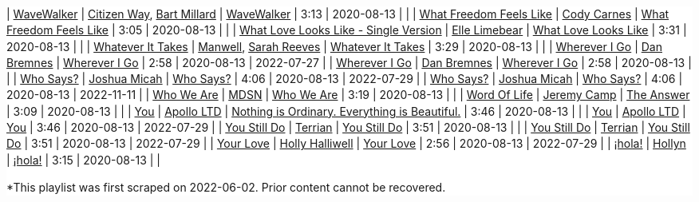 | [WaveWalker](https://open.spotify.com/track/1y0Fq8z3sVmQ9bHbT3r5Zy) | [Citizen Way](https://open.spotify.com/artist/7o9BrJpGzDJxWSGpAViJu4), [Bart Millard](https://open.spotify.com/artist/6l0FgdMZNMgMjph2DdwKP9) | [WaveWalker](https://open.spotify.com/album/6CViRKQjb2VqUGnNCWo9X1) | 3:13 | 2020-08-13 |  |
| [What Freedom Feels Like](https://open.spotify.com/track/3JpweS0YOuNHJsMdgZlAOA) | [Cody Carnes](https://open.spotify.com/artist/7apN8bBgl19E0Ona9pvPq0) | [What Freedom Feels Like](https://open.spotify.com/album/62Hd11LH9xM8HX9GClD72L) | 3:05 | 2020-08-13 |  |
| [What Love Looks Like \- Single Version](https://open.spotify.com/track/3drzZQX3eoVHdAN4LUCHOp) | [Elle Limebear](https://open.spotify.com/artist/7MCV4p3QmcYDMTfiE0ZWMD) | [What Love Looks Like](https://open.spotify.com/album/07GzRFzXvA9vzG8tPHlLhb) | 3:31 | 2020-08-13 |  |
| [Whatever It Takes](https://open.spotify.com/track/7dZSnaAGuBSgi69OWCTQcL) | [Manwell](https://open.spotify.com/artist/3HWMxHfbtrP3H39BnsquW8), [Sarah Reeves](https://open.spotify.com/artist/2vGA5qCDLZGW6exRQgKfLL) | [Whatever It Takes](https://open.spotify.com/album/6zSIkly50OdBZGydPYA9JR) | 3:29 | 2020-08-13 |  |
| [Wherever I Go](https://open.spotify.com/track/05wFnzwWSyuSRwddvKkrdd) | [Dan Bremnes](https://open.spotify.com/artist/235ZVf4thM2FFfyE4ACwB3) | [Wherever I Go](https://open.spotify.com/album/6edGY0OwtxnL4O73Qqg7uJ) | 2:58 | 2020-08-13 | 2022-07-27 |
| [Wherever I Go](https://open.spotify.com/track/7a19yU7ehSsANZmkXtgcGa) | [Dan Bremnes](https://open.spotify.com/artist/235ZVf4thM2FFfyE4ACwB3) | [Wherever I Go](https://open.spotify.com/album/6b7kXdycXZktv3IppejFI6) | 2:58 | 2020-08-13 |  |
| [Who Says?](https://open.spotify.com/track/06jL2R1sjBpH72xwfXoRX4) | [Joshua Micah](https://open.spotify.com/artist/6pLDSW3de0uRB6cP30krKv) | [Who Says?](https://open.spotify.com/album/6yTgYuQQtwvybabsSQMHMR) | 4:06 | 2020-08-13 | 2022-07-29 |
| [Who Says?](https://open.spotify.com/track/5Uo7sAqSplr4OebYQmmkM7) | [Joshua Micah](https://open.spotify.com/artist/6pLDSW3de0uRB6cP30krKv) | [Who Says?](https://open.spotify.com/album/60mgib427tgTcQiBP5na0y) | 4:06 | 2020-08-13 | 2022-11-11 |
| [Who We Are](https://open.spotify.com/track/3iPrzSUiI1PojLdulvGudz) | [MDSN](https://open.spotify.com/artist/6iv3P2yMTglEHCYNlmNBdD) | [Who We Are](https://open.spotify.com/album/3B41USIdyMLjgxepjxhi3r) | 3:19 | 2020-08-13 |  |
| [Word Of Life](https://open.spotify.com/track/4evZUjbXPrzooKfpEBYWnw) | [Jeremy Camp](https://open.spotify.com/artist/5wpEBloInversG3zp3CVAk) | [The Answer](https://open.spotify.com/album/7MvLqEJ066ULDEcqrQUGIM) | 3:09 | 2020-08-13 |  |
| [You](https://open.spotify.com/track/45W0GYB7YQO5wq6ePZPA4F) | [Apollo LTD](https://open.spotify.com/artist/2H3EMYFS69dhMmrX9JTkZp) | [Nothing is Ordinary\. Everything is Beautiful.](https://open.spotify.com/album/78lm2RBBywrBwkbxwIqL6P) | 3:46 | 2020-08-13 |  |
| [You](https://open.spotify.com/track/6OW9DM0XwDzdiIlKcTuPD3) | [Apollo LTD](https://open.spotify.com/artist/2H3EMYFS69dhMmrX9JTkZp) | [You](https://open.spotify.com/album/2mgnhYvHdQQzVOM2LDkuXU) | 3:46 | 2020-08-13 | 2022-07-29 |
| [You Still Do](https://open.spotify.com/track/0MxfrTKkWB8JDW2qASFUDY) | [Terrian](https://open.spotify.com/artist/19TPpTWkgX13Qc2stbqVoP) | [You Still Do](https://open.spotify.com/album/5ohqgYhe54iCx2e9VG0VDc) | 3:51 | 2020-08-13 |  |
| [You Still Do](https://open.spotify.com/track/3HweXTqGEgrSCSDeiYOS1b) | [Terrian](https://open.spotify.com/artist/19TPpTWkgX13Qc2stbqVoP) | [You Still Do](https://open.spotify.com/album/3V3B6QXJd0TBT7mzvyMJdW) | 3:51 | 2020-08-13 | 2022-07-29 |
| [Your Love](https://open.spotify.com/track/3PXxy72t3J1a3gjgbhEuM2) | [Holly Halliwell](https://open.spotify.com/artist/7dKSR3Z8KA6aTZbuMKjuet) | [Your Love](https://open.spotify.com/album/55HoHHiPEzZaDTu5U9ljix) | 2:56 | 2020-08-13 | 2022-07-29 |
| [¡hola!](https://open.spotify.com/track/6vM0MZDQ3cjd5oR9IGNdIm) | [Hollyn](https://open.spotify.com/artist/2E6Nnh7AAOVajEHHRDALav) | [¡hola!](https://open.spotify.com/album/0sUWrDj3EHzCQtXJF9rFTe) | 3:15 | 2020-08-13 |  |

\*This playlist was first scraped on 2022-06-02. Prior content cannot be recovered.
